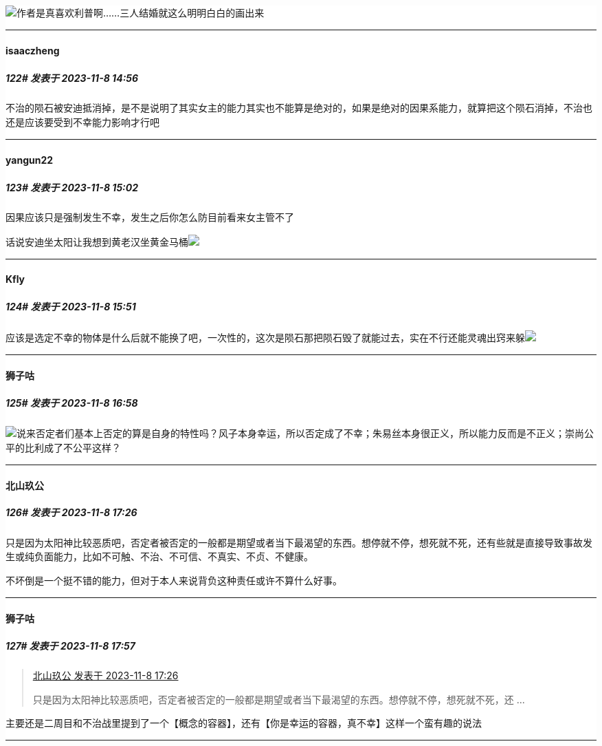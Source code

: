 <img src="https://static.saraba1st.com/image/smiley/face2017/067.png" referrerpolicy="no-referrer">作者是真喜欢利普啊……三人结婚就这么明明白白的画出来

*****

####  isaaczheng  
##### 122#       发表于 2023-11-8 14:56

不治的陨石被安迪抵消掉，是不是说明了其实女主的能力其实也不能算是绝对的，如果是绝对的因果系能力，就算把这个陨石消掉，不治也还是应该要受到不幸能力影响才行吧

*****

####  yangun22  
##### 123#       发表于 2023-11-8 15:02

因果应该只是强制发生不幸，发生之后你怎么防目前看来女主管不了

话说安迪坐太阳让我想到黄老汉坐黄金马桶<img src="https://static.saraba1st.com/image/smiley/face2017/067.png" referrerpolicy="no-referrer">

*****

####  Kfly  
##### 124#       发表于 2023-11-8 15:51

应该是选定不幸的物体是什么后就不能换了吧，一次性的，这次是陨石那把陨石毁了就能过去，实在不行还能灵魂出窍来躲<img src="https://static.saraba1st.com/image/smiley/face2017/067.png" referrerpolicy="no-referrer">

*****

####  狮子咕  
##### 125#       发表于 2023-11-8 16:58

<img src="https://static.saraba1st.com/image/smiley/face2017/067.png" referrerpolicy="no-referrer">说来否定者们基本上否定的算是自身的特性吗？风子本身幸运，所以否定成了不幸；朱易丝本身很正义，所以能力反而是不正义；崇尚公平的比利成了不公平这样？

*****

####  北山玖公  
##### 126#       发表于 2023-11-8 17:26

只是因为太阳神比较恶质吧，否定者被否定的一般都是期望或者当下最渴望的东西。想停就不停，想死就不死，还有些就是直接导致事故发生或纯负面能力，比如不可触、不治、不可信、不真实、不贞、不健康。

不坏倒是一个挺不错的能力，但对于本人来说背负这种责任或许不算什么好事。

*****

####  狮子咕  
##### 127#       发表于 2023-11-8 17:57

<blockquote><a href="httphttps://bbs.saraba1st.com/2b/forum.php?mod=redirect&amp;goto=findpost&amp;pid=62982388&amp;ptid=1917781" target="_blank">北山玖公 发表于 2023-11-8 17:26</a>

只是因为太阳神比较恶质吧，否定者被否定的一般都是期望或者当下最渴望的东西。想停就不停，想死就不死，还 ...</blockquote>
主要还是二周目和不治战里提到了一个【概念的容器】，还有【你是幸运的容器，真不幸】这样一个蛮有趣的说法

*****
